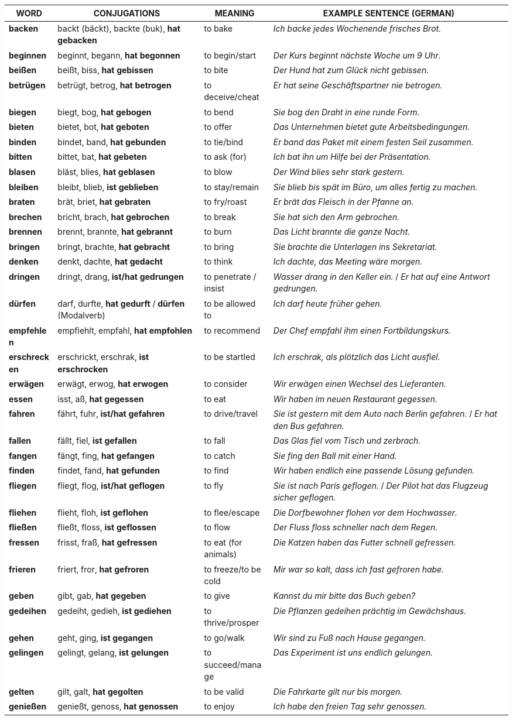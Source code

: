 | WORD | CONJUGATIONS | MEANING | EXAMPLE SENTENCE (GERMAN) |
| ----- | ----- | ----- | ----- |
| **backen** | backt (bäckt), backte (buk), **hat gebacken** | to bake | *Ich backe jedes Wochenende frisches Brot.* |
| **beginnen** | beginnt, begann, **hat begonnen** | to begin/start | *Der Kurs beginnt nächste Woche um 9 Uhr.* |
| **beißen** | beißt, biss, **hat gebissen** | to bite | *Der Hund hat zum Glück nicht gebissen.* |
| **betrügen** | betrügt, betrog, **hat betrogen** | to deceive/cheat | *Er hat seine Geschäftspartner nie betrogen.* |
| **biegen** | biegt, bog, **hat gebogen** | to bend | *Sie bog den Draht in eine runde Form.* |
| **bieten** | bietet, bot, **hat geboten** | to offer | *Das Unternehmen bietet gute Arbeitsbedingungen.* |
| **binden** | bindet, band, **hat gebunden** | to tie/bind | *Er band das Paket mit einem festen Seil zusammen.* |
| **bitten** | bittet, bat, **hat gebeten** | to ask (for) | *Ich bat ihn um Hilfe bei der Präsentation.* |
| **blasen** | bläst, blies, **hat geblasen** | to blow | *Der Wind blies sehr stark gestern.* |
| **bleiben** | bleibt, blieb, **ist geblieben** | to stay/remain | *Sie blieb bis spät im Büro, um alles fertig zu machen.* |
| **braten** | brät, briet, **hat gebraten** | to fry/roast | *Er brät das Fleisch in der Pfanne an.* |
| **brechen** | bricht, brach, **hat gebrochen** | to break | *Sie hat sich den Arm gebrochen.* |
| **brennen** | brennt, brannte, **hat gebrannt** | to burn | *Das Licht brannte die ganze Nacht.* |
| **bringen** | bringt, brachte, **hat gebracht** | to bring | *Sie brachte die Unterlagen ins Sekretariat.* |
| **denken** | denkt, dachte, **hat gedacht** | to think | *Ich dachte, das Meeting wäre morgen.* |
| **dringen** | dringt, drang, **ist/hat gedrungen** | to penetrate / insist | *Wasser drang in den Keller ein.* / *Er hat auf eine Antwort gedrungen.* |
| **dürfen** | darf, durfte, **hat gedurft** / **dürfen** (Modalverb) | to be allowed to | *Ich darf heute früher gehen.* |
| **empfehlen** | empfiehlt, empfahl, **hat empfohlen** | to recommend | *Der Chef empfahl ihm einen Fortbildungskurs.* |
| **erschrecken** | erschrickt, erschrak, **ist erschrocken** | to be startled | *Ich erschrak, als plötzlich das Licht ausfiel.* |
| **erwägen** | erwägt, erwog, **hat erwogen** | to consider | *Wir erwägen einen Wechsel des Lieferanten.* |
| **essen** | isst, aß, **hat gegessen** | to eat | *Wir haben im neuen Restaurant gegessen.* |
| **fahren** | fährt, fuhr, **ist/hat gefahren** | to drive/travel | *Sie ist gestern mit dem Auto nach Berlin gefahren.* / *Er hat den Bus gefahren.* |
| **fallen** | fällt, fiel, **ist gefallen** | to fall | *Das Glas fiel vom Tisch und zerbrach.* |
| **fangen** | fängt, fing, **hat gefangen** | to catch | *Sie fing den Ball mit einer Hand.* |
| **finden** | findet, fand, **hat gefunden** | to find | *Wir haben endlich eine passende Lösung gefunden.* |
| **fliegen** | fliegt, flog, **ist/hat geflogen** | to fly | *Sie ist nach Paris geflogen.* / *Der Pilot hat das Flugzeug sicher geflogen.* |
| **fliehen** | flieht, floh, **ist geflohen** | to flee/escape | *Die Dorfbewohner flohen vor dem Hochwasser.* |
| **fließen** | fließt, floss, **ist geflossen** | to flow | *Der Fluss floss schneller nach dem Regen.* |
| **fressen** | frisst, fraß, **hat gefressen** | to eat (for animals) | *Die Katzen haben das Futter schnell gefressen.* |
| **frieren** | friert, fror, **hat gefroren** | to freeze/to be cold | *Mir war so kalt, dass ich fast gefroren habe.* |
| **geben** | gibt, gab, **hat gegeben** | to give | *Kannst du mir bitte das Buch geben?* |
| **gedeihen** | gedeiht, gedieh, **ist gediehen** | to thrive/prosper | *Die Pflanzen gedeihen prächtig im Gewächshaus.* |
| **gehen** | geht, ging, **ist gegangen** | to go/walk | *Wir sind zu Fuß nach Hause gegangen.* |
| **gelingen** | gelingt, gelang, **ist gelungen** | to succeed/manage | *Das Experiment ist uns endlich gelungen.* |
| **gelten** | gilt, galt, **hat gegolten** | to be valid | *Die Fahrkarte gilt nur bis morgen.* |
| **genießen** | genießt, genoss, **hat genossen** | to enjoy | *Ich habe den freien Tag sehr genossen.* |